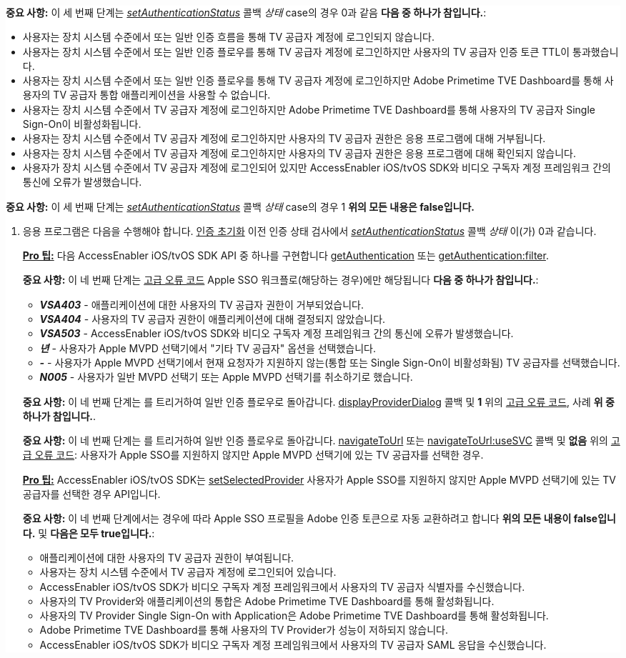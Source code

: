    **중요 사항:** 이 세 번째 단계는 [*setAuthenticationStatus*](/help/authentication/iostvos-sdk-api-reference.md#setauthenticationstatuserrorcode-setauthnstatus) 콜백 *상태* case의 경우 0과 같음 **다음 중 하나가 참입니다.**:

   - 사용자는 장치 시스템 수준에서 또는 일반 인증 흐름을 통해 TV 공급자 계정에 로그인되지 않습니다.
   - 사용자는 장치 시스템 수준에서 또는 일반 인증 플로우를 통해 TV 공급자 계정에 로그인하지만 사용자의 TV 공급자 인증 토큰 TTL이 통과했습니다.
   - 사용자는 장치 시스템 수준에서 또는 일반 인증 플로우를 통해 TV 공급자 계정에 로그인하지만 Adobe Primetime TVE Dashboard를 통해 사용자의 TV 공급자 통합 애플리케이션을 사용할 수 없습니다.
   - 사용자는 장치 시스템 수준에서 TV 공급자 계정에 로그인하지만 Adobe Primetime TVE Dashboard를 통해 사용자의 TV 공급자 Single Sign-On이 비활성화됩니다.
   - 사용자는 장치 시스템 수준에서 TV 공급자 계정에 로그인하지만 사용자의 TV 공급자 권한은 응용 프로그램에 대해 거부됩니다.
   - 사용자는 장치 시스템 수준에서 TV 공급자 계정에 로그인하지만 사용자의 TV 공급자 권한은 응용 프로그램에 대해 확인되지 않습니다.
   - 사용자가 장치 시스템 수준에서 TV 공급자 계정에 로그인되어 있지만 AccessEnabler iOS/tvOS SDK와 비디오 구독자 계정 프레임워크 간의 통신에 오류가 발생했습니다.

   **중요 사항:** 이 세 번째 단계는 [*setAuthenticationStatus*](/help/authentication/iostvos-sdk-api-reference.md#setauthenticationstatuserrorcode-setauthnstatus) 콜백 *상태* case의 경우 1 **위의 모든 내용은 false입니다.**


1. 응용 프로그램은 다음을 수행해야 합니다. [인증 초기화](/help/authentication/iostvos-sdk-api-reference.md#getauthentication-getauthenticationwithdata-getauthn) 이전 인증 상태 검사에서 [*setAuthenticationStatus*](/help/authentication/iostvos-sdk-api-reference.md#setauthenticationstatuserrorcode-setauthnstatus) 콜백 *상태* 이(가) 0과 같습니다.

   **<u>Pro 팁:</u>** 다음 AccessEnabler iOS/tvOS SDK API 중 하나를 구현합니다 [getAuthentication](/help/authentication/iostvos-sdk-api-reference.md#getAuthN) 또는 [getAuthentication:filter](/help/authentication/iostvos-sdk-api-reference.md#getAuthN_filter).

   **중요 사항:** 이 네 번째 단계는 [고급 오류 코드](/help/authentication/error-reporting.md) Apple SSO 워크플로(해당하는 경우)에만 해당됩니다 **다음 중 하나가 참입니다.**:

   - ***VSA403*** - 애플리케이션에 대한 사용자의 TV 공급자 권한이 거부되었습니다.
   - ***VSA404*** - 사용자의 TV 공급자 권한이 애플리케이션에 대해 결정되지 않았습니다.
   - ***VSA503*** - AccessEnabler iOS/tvOS SDK와 비디오 구독자 계정 프레임워크 간의 통신에 오류가 발생했습니다.
   - ***년*** - 사용자가 Apple MVPD 선택기에서 &quot;기타 TV 공급자&quot; 옵션을 선택했습니다.
   - ***-*** - 사용자가 Apple MVPD 선택기에서 현재 요청자가 지원하지 않는(통합 또는 Single Sign-On이 비활성화됨) TV 공급자를 선택했습니다.
   - ***N005*** - 사용자가 일반 MVPD 선택기 또는 Apple MVPD 선택기를 취소하기로 했습니다.

   **중요 사항:** 이 네 번째 단계는 를 트리거하여 일반 인증 플로우로 돌아갑니다. [displayProviderDialog](/help/authentication/iostvos-sdk-api-reference.md#dispProvDialog) 콜백 및 **1** 위의 [고급 오류 코드](/help/authentication/error-reporting.md), 사례 **위 중 하나가 참입니다.**. 

   **중요 사항:** 이 네 번째 단계는 를 트리거하여 일반 인증 플로우로 돌아갑니다. [navigateToUrl](/help/authentication/iostvos-sdk-api-reference.md#nav2url) 또는 [navigateToUrl:useSVC](/help/authentication/iostvos-sdk-api-reference.md#nav2urlSVC) 콜백 및 **없음** 위의 [고급 오류 코드](/help/authentication/error-reporting.md): 사용자가 Apple SSO를 지원하지 않지만 Apple MVPD 선택기에 있는 TV 공급자를 선택한 경우.

   **<u>Pro 팁:</u>** AccessEnabler iOS/tvOS SDK는 [setSelectedProvider](/help/authentication/iostvos-sdk-api-reference.md#setSelProv) 사용자가 Apple SSO를 지원하지 않지만 Apple MVPD 선택기에 있는 TV 공급자를 선택한 경우 API입니다.

   **중요 사항:** 이 네 번째 단계에서는 경우에 따라 Apple SSO 프로필을 Adobe 인증 토큰으로 자동 교환하려고 합니다 **위의 모든 내용이 false입니다.** 및 **다음은 모두 true입니다.**:

   - 애플리케이션에 대한 사용자의 TV 공급자 권한이 부여됩니다.
   - 사용자는 장치 시스템 수준에서 TV 공급자 계정에 로그인되어 있습니다.
   - AccessEnabler iOS/tvOS SDK가 비디오 구독자 계정 프레임워크에서 사용자의 TV 공급자 식별자를 수신했습니다.
   - 사용자의 TV Provider와 애플리케이션의 통합은 Adobe Primetime TVE Dashboard를 통해 활성화됩니다.
   - 사용자의 TV Provider Single Sign-On with Application은 Adobe Primetime TVE Dashboard를 통해 활성화됩니다.
   - Adobe Primetime TVE Dashboard를 통해 사용자의 TV Provider가 성능이 저하되지 않습니다.
   - AccessEnabler iOS/tvOS SDK가 비디오 구독자 계정 프레임워크에서 사용자의 TV 공급자 SAML 응답을 수신했습니다.
